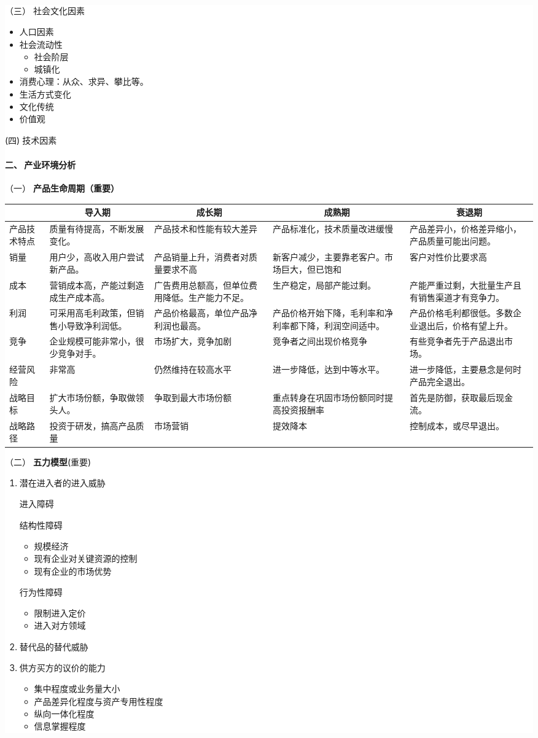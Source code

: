 （三） 社会文化因素

- 人口因素
- 社会流动性
  - 社会阶层
  - 城镇化
- 消费心理：从众、求异、攀比等。
- 生活方式变化
- 文化传统
- 价值观

(四) 技术因素

#### 二、 产业环境分析

（一） **产品生命周期（重要）**

|        | 导入期                  | 成长期                     | 成熟期                         | 衰退期                       |
|--------|----------------------|-------------------------|-----------------------------|---------------------------|
| 产品技术特点 | 质量有待提高，不断发展变化。       | 产品技术和性能有较大差异            | 产品标准化，技术质量改进缓慢              | 产品差异小，价格差异缩小，产品质量可能出问题。   |
| 销量     | 用户少，高收入用户尝试新产品。      | 产品销量上升，消费者对质量要求不高       | 新客户减少，主要靠老客户。市场巨大，但已饱和      | 客户对性价比要求高                 |
| 成本     | 营销成本高，产能过剩造成生产成本高。   | 广告费用总额高，但单位费用降低。生产能力不足。 | 生产稳定，局部产能过剩。                | 产能严重过剩，大批量生产且有销售渠道才有竞争力。  |
| 利润     | 可采用高毛利政策，但销售小导致净利润低。 | 产品价格最高，单位产品净利润也最高。      | 产品价格开始下降，毛利率和净利率都下降，利润空间适中。 | 产品价格毛利都很低。多数企业退出后，价格有望上升。 |
| 竞争     | 企业规模可能非常小，很少竞争对手。    |  市场扩大，竞争加剧              |  竞争者之间出现价格竞争                |  有些竞争者先于产品退出市场。           |
| 经营风险   |  非常高                 |  仍然维持在较高水平              |  进一步降低，达到中等水平。              |  进一步降低，主要悬念是何时产品完全退出。     |
| 战略目标   |  扩大市场份额，争取做领头人。      |  争取到最大市场份额              |  重点转身在巩固市场份额同时提高投资报酬率       |  首先是防御，获取最后现金流。           |
| 战略路径   |  投资于研发，搞高产品质量        |  市场营销                   |  提效降本                       |  控制成本，或尽早退出。              |

（二） **五力模型**(重要)

1. 潜在进入者的进入威胁

   进入障碍  

   结构性障碍  

   - 规模经济
   - 现有企业对关键资源的控制
   - 现有企业的市场优势  

   行为性障碍  

   - 限制进入定价
   - 进入对方领域

2. 替代品的替代威胁

3. 供方买方的议价的能力
   - 集中程度或业务量大小
   - 产品差异化程度与资产专用性程度
   - 纵向一体化程度
   - 信息掌握程度
